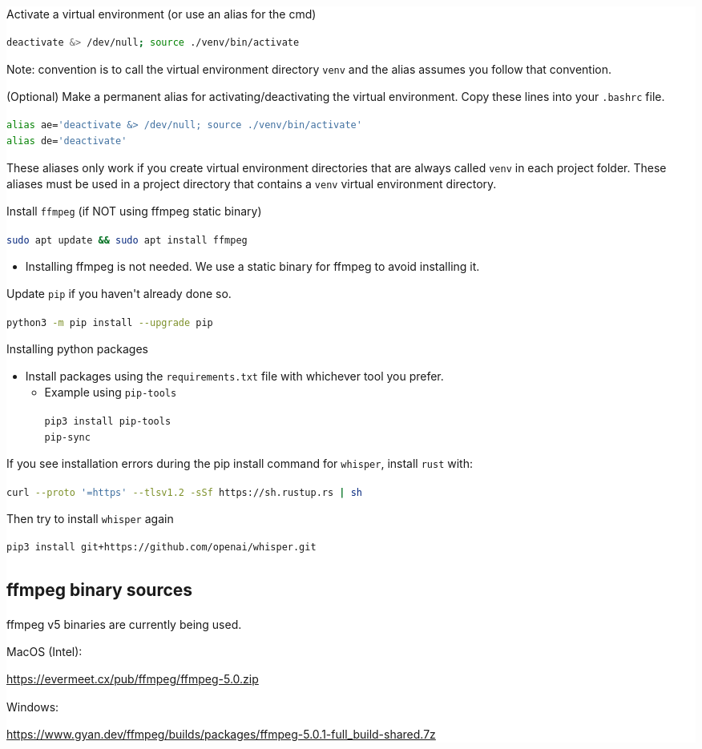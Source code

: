Activate a virtual environment (or use an alias for the cmd)
```bash
deactivate &> /dev/null; source ./venv/bin/activate
```
Note: convention is to call the virtual environment directory `venv` and the alias assumes you follow that convention.

(Optional) Make a permanent alias for activating/deactivating the virtual environment. Copy these lines into your `.bashrc` file.
```bash
alias ae='deactivate &> /dev/null; source ./venv/bin/activate'
alias de='deactivate'
```
These aliases only work if you create virtual environment directories that are always called `venv` in each project folder.
These aliases must be used in a project directory that contains a `venv` virtual environment directory.

Install `ffmpeg` (if NOT using ffmpeg static binary)
```bash
sudo apt update && sudo apt install ffmpeg
```
* Installing ffmpeg is not needed. We use a static binary for ffmpeg to avoid installing it.

Update `pip` if you haven't already done so.
```bash
python3 -m pip install --upgrade pip
```

Installing python packages
* Install packages using the `requirements.txt` file with whichever tool you prefer.
    * Example using `pip-tools`
        ```bash
        pip3 install pip-tools
        pip-sync
        ```

If you see installation errors during the pip install command for `whisper`, install `rust` with:
```bash
curl --proto '=https' --tlsv1.2 -sSf https://sh.rustup.rs | sh
```

Then try to install `whisper` again
```bash
pip3 install git+https://github.com/openai/whisper.git
```

## ffmpeg binary sources

ffmpeg v5 binaries are currently being used.

MacOS (Intel):

https://evermeet.cx/pub/ffmpeg/ffmpeg-5.0.zip

Windows:

https://www.gyan.dev/ffmpeg/builds/packages/ffmpeg-5.0.1-full_build-shared.7z
